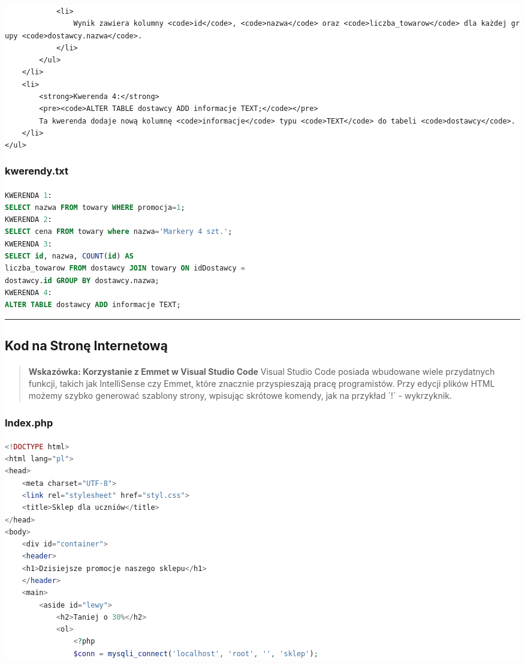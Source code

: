                 <li>
                    Wynik zawiera kolumny <code>id</code>, <code>nazwa</code> oraz <code>liczba_towarow</code> dla każdej grupy <code>dostawcy.nazwa</code>.
                </li>
            </ul>
        </li>
        <li>
            <strong>Kwerenda 4:</strong>
            <pre><code>ALTER TABLE dostawcy ADD informacje TEXT;</code></pre>
            Ta kwerenda dodaje nową kolumnę <code>informacje</code> typu <code>TEXT</code> do tabeli <code>dostawcy</code>.
        </li>
    </ul>
</blockquote>

### kwerendy.txt

```sql
KWERENDA 1:
SELECT nazwa FROM towary WHERE promocja=1;
KWERENDA 2:
SELECT cena FROM towary where nazwa='Markery 4 szt.';
KWERENDA 3:
SELECT id, nazwa, COUNT(id) AS
liczba_towarow FROM dostawcy JOIN towary ON idDostawcy =
dostawcy.id GROUP BY dostawcy.nazwa;
KWERENDA 4:
ALTER TABLE dostawcy ADD informacje TEXT;
```

---

## Kod na Stronę Internetową

<blockquote className="info">
    <strong>Wskazówka: Korzystanie z Emmet w Visual Studio Code</strong>
    Visual Studio Code posiada wbudowane wiele przydatnych funkcji, takich jak IntelliSense czy Emmet, które znacznie przyspieszają pracę programistów. Przy edycji plików HTML możemy szybko generować szablony strony, wpisując skrótowe komendy, jak na przykład `!` - wykrzyknik.
</blockquote>

<CodeGroup>
    <CodeGroupItem title="index.php">
      
### Index.php
      
```php
<!DOCTYPE html>
<html lang="pl">
<head>
    <meta charset="UTF-8">
    <link rel="stylesheet" href="styl.css">
    <title>Sklep dla uczniów</title>
</head>
<body>
    <div id="container">
    <header>
    <h1>Dzisiejsze promocje naszego sklepu</h1>
    </header>
    <main>
        <aside id="lewy">
            <h2>Taniej o 30%</h2>
            <ol>
                <?php 
                $conn = mysqli_connect('localhost', 'root', '', 'sklep');
```